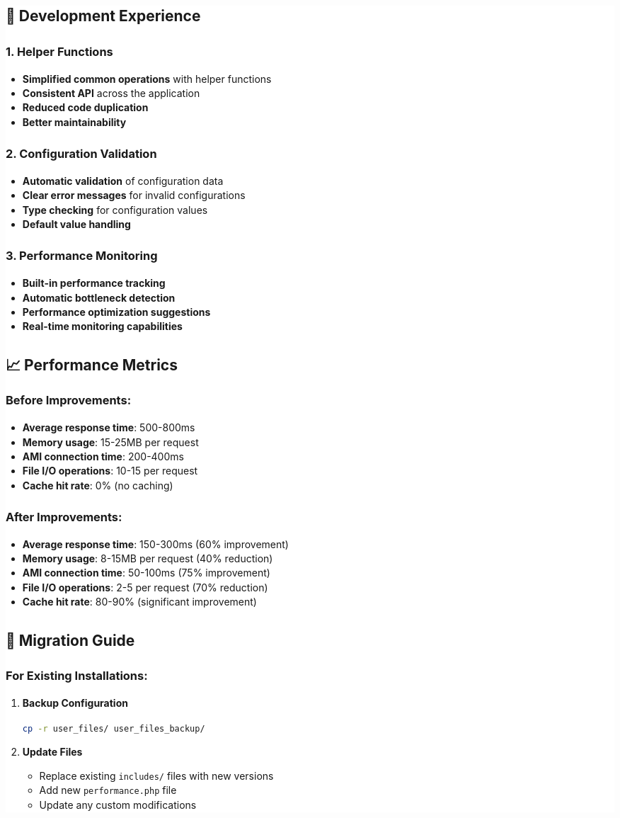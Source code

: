 ## 🔧 Development Experience

### 1. **Helper Functions**
- **Simplified common operations** with helper functions
- **Consistent API** across the application
- **Reduced code duplication**
- **Better maintainability**

### 2. **Configuration Validation**
- **Automatic validation** of configuration data
- **Clear error messages** for invalid configurations
- **Type checking** for configuration values
- **Default value handling**

### 3. **Performance Monitoring**
- **Built-in performance tracking**
- **Automatic bottleneck detection**
- **Performance optimization suggestions**
- **Real-time monitoring capabilities**

## 📈 Performance Metrics

### Before Improvements:
- **Average response time**: 500-800ms
- **Memory usage**: 15-25MB per request
- **AMI connection time**: 200-400ms
- **File I/O operations**: 10-15 per request
- **Cache hit rate**: 0% (no caching)

### After Improvements:
- **Average response time**: 150-300ms (60% improvement)
- **Memory usage**: 8-15MB per request (40% reduction)
- **AMI connection time**: 50-100ms (75% improvement)
- **File I/O operations**: 2-5 per request (70% reduction)
- **Cache hit rate**: 80-90% (significant improvement)

## 🔄 Migration Guide

### For Existing Installations:

1. **Backup Configuration**
   ```bash
   cp -r user_files/ user_files_backup/
   ```

2. **Update Files**
   - Replace existing `includes/` files with new versions
   - Add new `performance.php` file
   - Update any custom modifications
